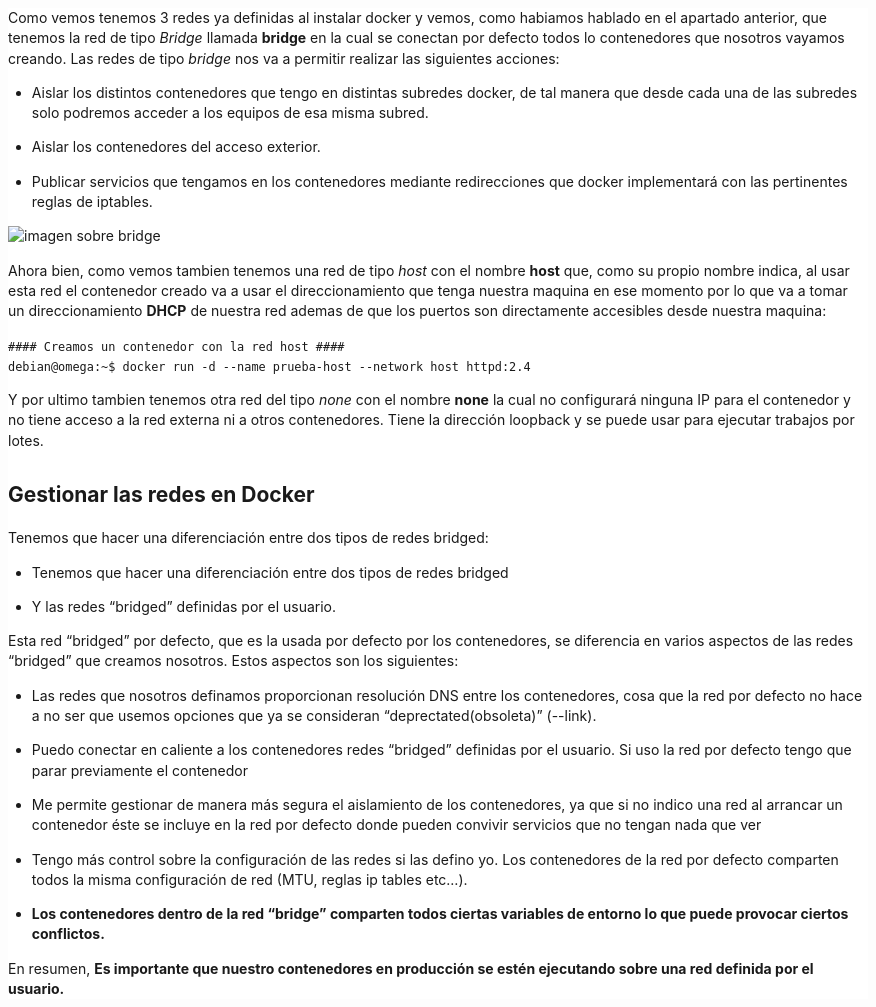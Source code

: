 Como vemos tenemos 3 redes ya definidas al instalar docker y vemos, como habiamos hablado en el apartado anterior, que tenemos la red de tipo *Bridge* llamada **bridge** en la cual se conectan por defecto todos lo contenedores que nosotros vayamos creando. Las redes de tipo *bridge* nos va a permitir realizar las siguientes acciones:

* Aislar los distintos contenedores que tengo en distintas subredes docker, de tal manera que desde cada una de las subredes solo podremos acceder a los equipos de esa misma subred.

* Aislar los contenedores del acceso exterior.

* Publicar servicios que tengamos en los contenedores mediante redirecciones que docker implementará con las pertinentes reglas de iptables.

![imagen sobre bridge](https://docs.docker.com/engine/tutorials/bridge1.png)

Ahora bien, como vemos tambien tenemos una red de tipo *host* con el nombre **host** que, como su propio nombre indica, al usar esta red el contenedor creado va a usar el direccionamiento que tenga nuestra maquina en ese momento por lo que va a tomar un direccionamiento **DHCP** de nuestra red ademas de que los puertos son directamente accesibles desde nuestra maquina:
```shell
#### Creamos un contenedor con la red host ####
debian@omega:~$ docker run -d --name prueba-host --network host httpd:2.4
```

Y por ultimo tambien tenemos otra red del tipo *none* con el nombre **none** la cual no configurará ninguna IP para el contenedor y no tiene acceso a la red externa ni a otros contenedores. Tiene la dirección loopback y se puede usar para ejecutar trabajos por lotes.

## Gestionar las redes en Docker

Tenemos que hacer una diferenciación entre dos tipos de redes bridged:

* Tenemos que hacer una diferenciación entre dos tipos de redes bridged

* Y las redes “bridged” definidas por el usuario.

Esta red “bridged” por defecto, que es la usada por defecto por los contenedores, se diferencia en varios aspectos de las redes “bridged” que creamos nosotros. Estos aspectos son los siguientes:

* Las redes que nosotros definamos proporcionan resolución DNS entre los contenedores, cosa que la red por defecto no hace a no ser que usemos opciones que ya se consideran “deprectated(obsoleta)” (--link).

* Puedo conectar en caliente a los contenedores redes “bridged” definidas por el usuario. Si uso la red por defecto tengo que parar previamente el contenedor

* Me permite gestionar de manera más segura el aislamiento de los contenedores, ya que si no indico una red al arrancar un contenedor éste se incluye en la red por defecto donde pueden convivir servicios que no tengan nada que ver

* Tengo más control sobre la configuración de las redes si las defino yo. Los contenedores de la red por defecto comparten todos la misma configuración de red (MTU, reglas ip tables etc…).

* **Los contenedores dentro de la red “bridge” comparten todos ciertas variables de entorno lo que puede provocar ciertos conflictos.**

En resumen, **Es importante que nuestro contenedores en producción se estén ejecutando sobre una red definida por el usuario.**

